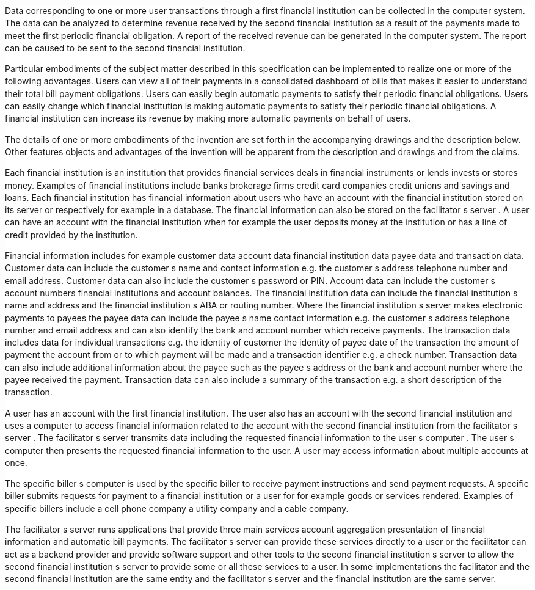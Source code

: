 Data corresponding to one or more user transactions through a first financial institution can be collected in the computer system. The data can be analyzed to determine revenue received by the second financial institution as a result of the payments made to meet the first periodic financial obligation. A report of the received revenue can be generated in the computer system. The report can be caused to be sent to the second financial institution.

Particular embodiments of the subject matter described in this specification can be implemented to realize one or more of the following advantages. Users can view all of their payments in a consolidated dashboard of bills that makes it easier to understand their total bill payment obligations. Users can easily begin automatic payments to satisfy their periodic financial obligations. Users can easily change which financial institution is making automatic payments to satisfy their periodic financial obligations. A financial institution can increase its revenue by making more automatic payments on behalf of users.

The details of one or more embodiments of the invention are set forth in the accompanying drawings and the description below. Other features objects and advantages of the invention will be apparent from the description and drawings and from the claims.

Each financial institution is an institution that provides financial services deals in financial instruments or lends invests or stores money. Examples of financial institutions include banks brokerage firms credit card companies credit unions and savings and loans. Each financial institution has financial information about users who have an account with the financial institution stored on its server or respectively for example in a database. The financial information can also be stored on the facilitator s server . A user can have an account with the financial institution when for example the user deposits money at the institution or has a line of credit provided by the institution.

Financial information includes for example customer data account data financial institution data payee data and transaction data. Customer data can include the customer s name and contact information e.g. the customer s address telephone number and email address. Customer data can also include the customer s password or PIN. Account data can include the customer s account numbers financial institutions and account balances. The financial institution data can include the financial institution s name and address and the financial institution s ABA or routing number. Where the financial institution s server makes electronic payments to payees the payee data can include the payee s name contact information e.g. the customer s address telephone number and email address and can also identify the bank and account number which receive payments. The transaction data includes data for individual transactions e.g. the identity of customer the identity of payee date of the transaction the amount of payment the account from or to which payment will be made and a transaction identifier e.g. a check number. Transaction data can also include additional information about the payee such as the payee s address or the bank and account number where the payee received the payment. Transaction data can also include a summary of the transaction e.g. a short description of the transaction.

A user has an account with the first financial institution. The user also has an account with the second financial institution and uses a computer to access financial information related to the account with the second financial institution from the facilitator s server . The facilitator s server transmits data including the requested financial information to the user s computer . The user s computer then presents the requested financial information to the user. A user may access information about multiple accounts at once.

The specific biller s computer is used by the specific biller to receive payment instructions and send payment requests. A specific biller submits requests for payment to a financial institution or a user for for example goods or services rendered. Examples of specific billers include a cell phone company a utility company and a cable company.

The facilitator s server runs applications that provide three main services account aggregation presentation of financial information and automatic bill payments. The facilitator s server can provide these services directly to a user or the facilitator can act as a backend provider and provide software support and other tools to the second financial institution s server to allow the second financial institution s server to provide some or all these services to a user. In some implementations the facilitator and the second financial institution are the same entity and the facilitator s server and the financial institution are the same server.
